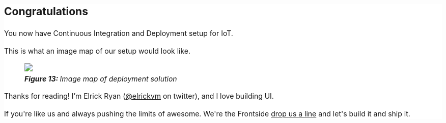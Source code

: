 
## Congratulations 

You now have Continuous Integration and Deployment setup for IoT.

This is what an image map of our setup would look like.

<figure class="figure" alt="Image map of deployment solution">
  <img class="figure-img img-fluid" src="/blog/2017/06/21/building-a-ci-cd-deployment-solution-for-the-iot/resin-circleci-github.png">
  <figcaption class="figure-caption"> <em><strong>Figure 13: </strong>Image map of deployment solution</em></caption>
</figure>

Thanks for reading! I’m Elrick Ryan ([@elrickvm](https://twitter.com/elrickvm) on twitter), and I love building UI.

If you're like us and always pushing the limits of awesome. We're the Frontside [drop us a line](http://frontside.io/contact/) and let's build it and ship it.
